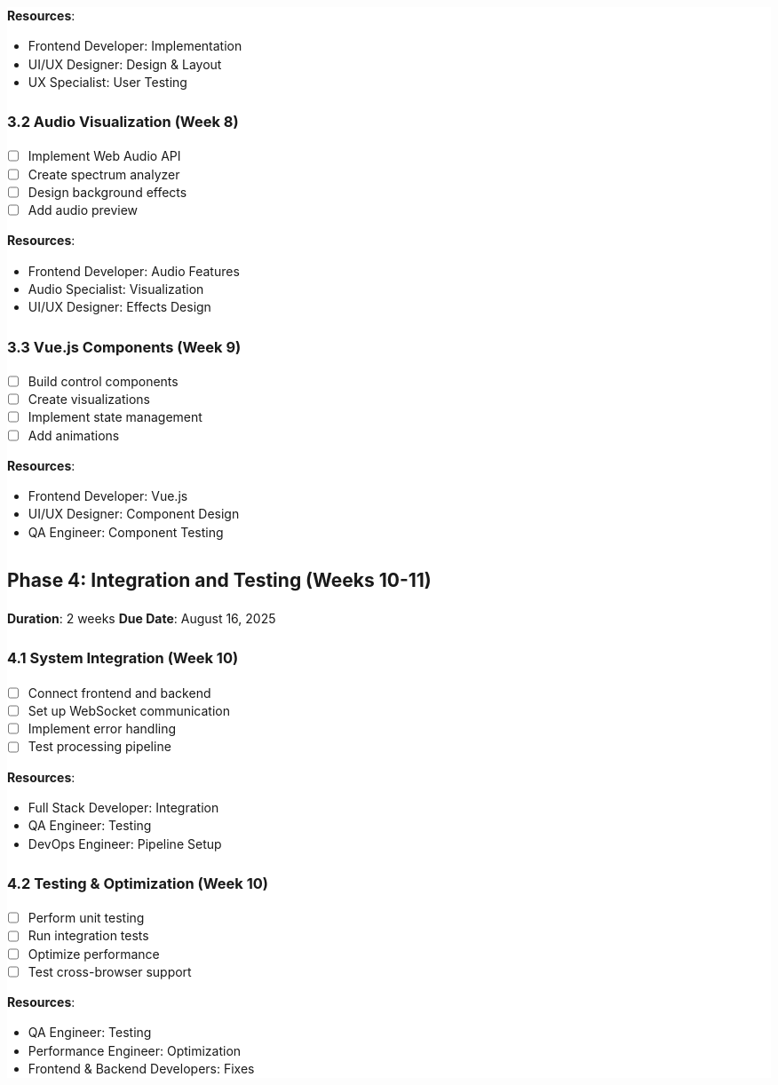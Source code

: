 **Resources**:
- Frontend Developer: Implementation
- UI/UX Designer: Design & Layout
- UX Specialist: User Testing

### 3.2 Audio Visualization (Week 8)
- [ ] Implement Web Audio API
- [ ] Create spectrum analyzer
- [ ] Design background effects
- [ ] Add audio preview

**Resources**:
- Frontend Developer: Audio Features
- Audio Specialist: Visualization
- UI/UX Designer: Effects Design

### 3.3 Vue.js Components (Week 9)
- [ ] Build control components
- [ ] Create visualizations
- [ ] Implement state management
- [ ] Add animations

**Resources**:
- Frontend Developer: Vue.js
- UI/UX Designer: Component Design
- QA Engineer: Component Testing

## Phase 4: Integration and Testing (Weeks 10-11)
**Duration**: 2 weeks
**Due Date**: August 16, 2025

### 4.1 System Integration (Week 10)
- [ ] Connect frontend and backend
- [ ] Set up WebSocket communication
- [ ] Implement error handling
- [ ] Test processing pipeline

**Resources**:
- Full Stack Developer: Integration
- QA Engineer: Testing
- DevOps Engineer: Pipeline Setup

### 4.2 Testing & Optimization (Week 10)
- [ ] Perform unit testing
- [ ] Run integration tests
- [ ] Optimize performance
- [ ] Test cross-browser support

**Resources**:
- QA Engineer: Testing
- Performance Engineer: Optimization
- Frontend & Backend Developers: Fixes
